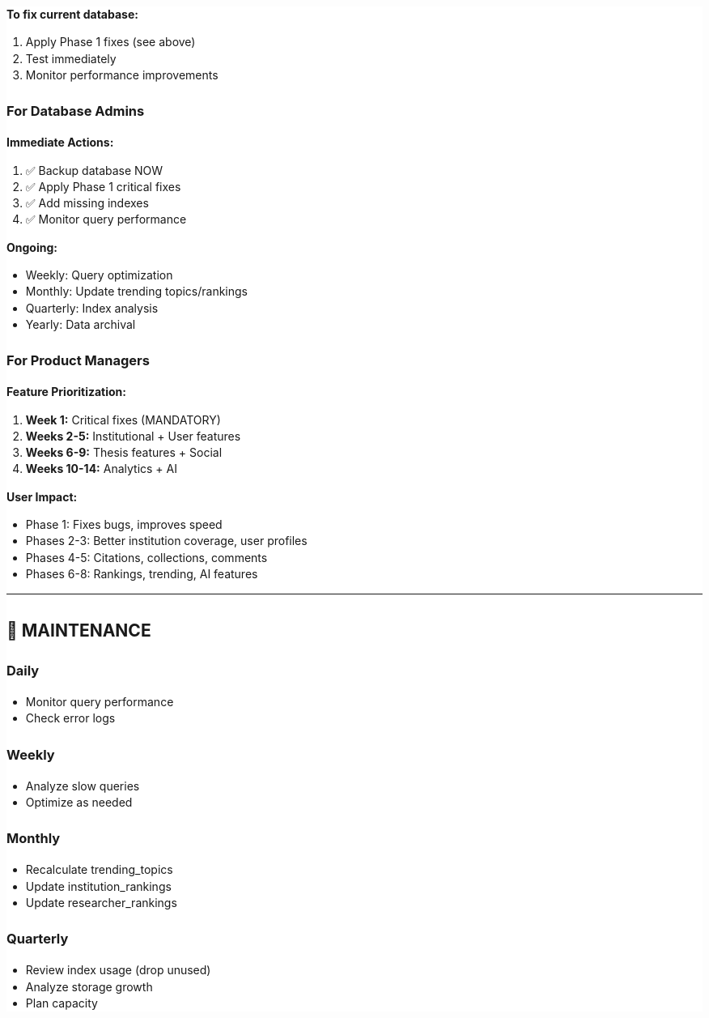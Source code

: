 **To fix current database:**
1. Apply Phase 1 fixes (see above)
2. Test immediately
3. Monitor performance improvements

### For Database Admins

**Immediate Actions:**
1. ✅ Backup database NOW
2. ✅ Apply Phase 1 critical fixes
3. ✅ Add missing indexes
4. ✅ Monitor query performance

**Ongoing:**
- Weekly: Query optimization
- Monthly: Update trending topics/rankings
- Quarterly: Index analysis
- Yearly: Data archival

### For Product Managers

**Feature Prioritization:**
1. **Week 1:** Critical fixes (MANDATORY)
2. **Weeks 2-5:** Institutional + User features
3. **Weeks 6-9:** Thesis features + Social
4. **Weeks 10-14:** Analytics + AI

**User Impact:**
- Phase 1: Fixes bugs, improves speed
- Phases 2-3: Better institution coverage, user profiles
- Phases 4-5: Citations, collections, comments
- Phases 6-8: Rankings, trending, AI features

---

## 🔄 MAINTENANCE

### Daily
- Monitor query performance
- Check error logs

### Weekly
- Analyze slow queries
- Optimize as needed

### Monthly
- Recalculate trending_topics
- Update institution_rankings
- Update researcher_rankings

### Quarterly
- Review index usage (drop unused)
- Analyze storage growth
- Plan capacity
